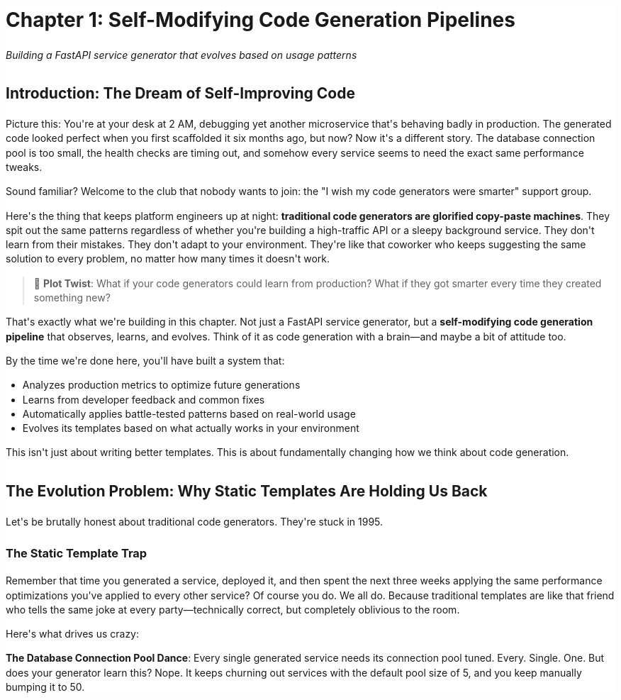 # Chapter 1: Self-Modifying Code Generation Pipelines

*Building a FastAPI service generator that evolves based on usage patterns*

## Introduction: The Dream of Self-Improving Code

Picture this: You're at your desk at 2 AM, debugging yet another microservice that's behaving badly in production. The generated code looked perfect when you first scaffolded it six months ago, but now? Now it's a different story. The database connection pool is too small, the health checks are timing out, and somehow every service seems to need the exact same performance tweaks.

Sound familiar? Welcome to the club that nobody wants to join: the "I wish my code generators were smarter" support group.

Here's the thing that keeps platform engineers up at night: **traditional code generators are glorified copy-paste machines**. They spit out the same patterns regardless of whether you're building a high-traffic API or a sleepy background service. They don't learn from their mistakes. They don't adapt to your environment. They're like that coworker who keeps suggesting the same solution to every problem, no matter how many times it doesn't work.

> 🎯 **Plot Twist**: What if your code generators could learn from production? What if they got smarter every time they created something new?

That's exactly what we're building in this chapter. Not just a FastAPI service generator, but a **self-modifying code generation pipeline** that observes, learns, and evolves. Think of it as code generation with a brain—and maybe a bit of attitude too.

By the time we're done here, you'll have built a system that:
- Analyzes production metrics to optimize future generations
- Learns from developer feedback and common fixes
- Automatically applies battle-tested patterns based on real-world usage
- Evolves its templates based on what actually works in your environment

This isn't just about writing better templates. This is about fundamentally changing how we think about code generation.

## The Evolution Problem: Why Static Templates Are Holding Us Back

Let's be brutally honest about traditional code generators. They're stuck in 1995.

### The Static Template Trap

Remember that time you generated a service, deployed it, and then spent the next three weeks applying the same performance optimizations you've applied to every other service? Of course you do. We all do. Because traditional templates are like that friend who tells the same joke at every party—technically correct, but completely oblivious to the room.

Here's what drives us crazy:

**The Database Connection Pool Dance**: Every single generated service needs its connection pool tuned. Every. Single. One. But does your generator learn this? Nope. It keeps churning out services with the default pool size of 5, and you keep manually bumping it to 50.
